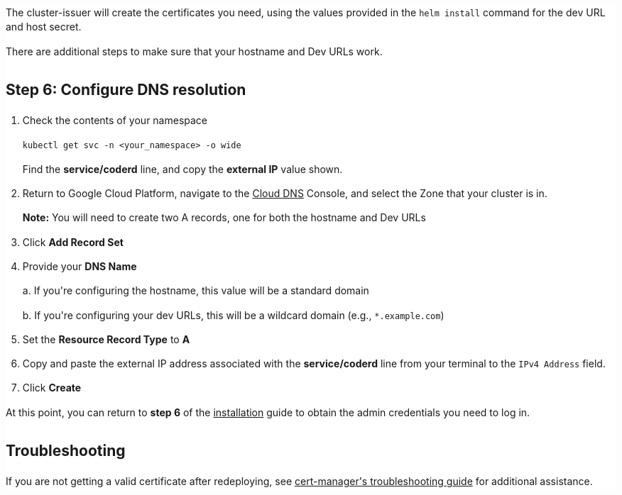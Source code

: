 The cluster-issuer will create the certificates you need, using the values
provided in the `helm install` command for the dev URL and host secret.

There are additional steps to make sure that your hostname and Dev URLs work.

## Step 6: Configure DNS resolution

1. Check the contents of your namespace

   ```console
   kubectl get svc -n <your_namespace> -o wide
   ```

   Find the **service/coderd** line, and copy the **external IP** value shown.

1. Return to Google Cloud Platform, navigate to the
   [Cloud DNS](https://cloud.google.com/dns) Console, and select the Zone that
   your cluster is in.

   **Note:** You will need to create two A records, one for both the hostname
   and Dev URLs

1. Click **Add Record Set**

1. Provide your **DNS Name**

   a. If you're configuring the hostname, this value will be a standard domain

   b. If you're configuring your dev URLs, this will be a wildcard domain (e.g.,
   `*.example.com`)

1. Set the **Resource Record Type** to **A**

1. Copy and paste the external IP address associated with the **service/coderd**
   line from your terminal to the `IPv4 Address` field.

1. Click **Create**

At this point, you can return to **step 6** of the
[installation](../../setup/installation.md) guide to obtain the admin
credentials you need to log in.

## Troubleshooting

If you are not getting a valid certificate after redeploying, see
[cert-manager's troubleshooting guide](https://cert-manager.io/docs/faq/acme/)
for additional assistance.
